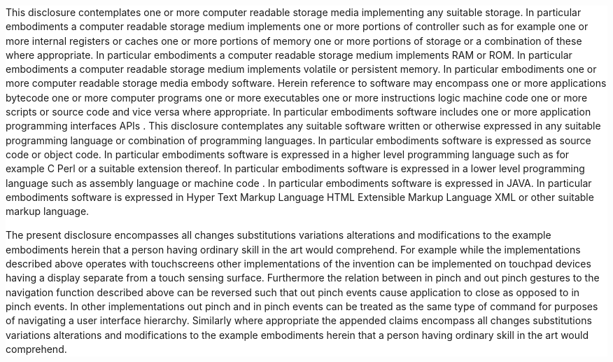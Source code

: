 This disclosure contemplates one or more computer readable storage media implementing any suitable storage. In particular embodiments a computer readable storage medium implements one or more portions of controller such as for example one or more internal registers or caches one or more portions of memory one or more portions of storage or a combination of these where appropriate. In particular embodiments a computer readable storage medium implements RAM or ROM. In particular embodiments a computer readable storage medium implements volatile or persistent memory. In particular embodiments one or more computer readable storage media embody software. Herein reference to software may encompass one or more applications bytecode one or more computer programs one or more executables one or more instructions logic machine code one or more scripts or source code and vice versa where appropriate. In particular embodiments software includes one or more application programming interfaces APIs . This disclosure contemplates any suitable software written or otherwise expressed in any suitable programming language or combination of programming languages. In particular embodiments software is expressed as source code or object code. In particular embodiments software is expressed in a higher level programming language such as for example C Perl or a suitable extension thereof. In particular embodiments software is expressed in a lower level programming language such as assembly language or machine code . In particular embodiments software is expressed in JAVA. In particular embodiments software is expressed in Hyper Text Markup Language HTML Extensible Markup Language XML or other suitable markup language.

The present disclosure encompasses all changes substitutions variations alterations and modifications to the example embodiments herein that a person having ordinary skill in the art would comprehend. For example while the implementations described above operates with touchscreens other implementations of the invention can be implemented on touchpad devices having a display separate from a touch sensing surface. Furthermore the relation between in pinch and out pinch gestures to the navigation function described above can be reversed such that out pinch events cause application to close as opposed to in pinch events. In other implementations out pinch and in pinch events can be treated as the same type of command for purposes of navigating a user interface hierarchy. Similarly where appropriate the appended claims encompass all changes substitutions variations alterations and modifications to the example embodiments herein that a person having ordinary skill in the art would comprehend.

